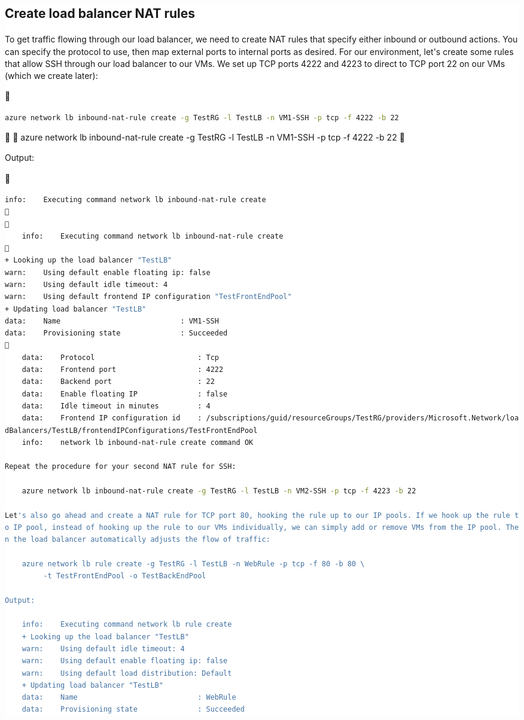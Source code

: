 
## Create load balancer NAT rules
To get traffic flowing through our load balancer, we need to create NAT rules that specify either inbound or outbound actions. You can specify the protocol to use, then map external ports to internal ports as desired. For our environment, let's create some rules that allow SSH through our load balancer to our VMs. We set up TCP ports 4222 and 4223 to direct to TCP port 22 on our VMs (which we create later):


```bash
azure network lb inbound-nat-rule create -g TestRG -l TestLB -n VM1-SSH -p tcp -f 4222 -b 22
```


	azure network lb inbound-nat-rule create -g TestRG -l TestLB -n VM1-SSH -p tcp -f 4222 -b 22


Output:


```bash
info:    Executing command network lb inbound-nat-rule create


	info:    Executing command network lb inbound-nat-rule create

+ Looking up the load balancer "TestLB"
warn:    Using default enable floating ip: false
warn:    Using default idle timeout: 4
warn:    Using default frontend IP configuration "TestFrontEndPool"
+ Updating load balancer "TestLB"
data:    Name                            : VM1-SSH
data:    Provisioning state              : Succeeded

	data:    Protocol                        : Tcp
	data:    Frontend port                   : 4222
	data:    Backend port                    : 22
	data:    Enable floating IP              : false
	data:    Idle timeout in minutes         : 4
	data:    Frontend IP configuration id    : /subscriptions/guid/resourceGroups/TestRG/providers/Microsoft.Network/loadBalancers/TestLB/frontendIPConfigurations/TestFrontEndPool
	info:    network lb inbound-nat-rule create command OK

Repeat the procedure for your second NAT rule for SSH:

	azure network lb inbound-nat-rule create -g TestRG -l TestLB -n VM2-SSH -p tcp -f 4223 -b 22

Let's also go ahead and create a NAT rule for TCP port 80, hooking the rule up to our IP pools. If we hook up the rule to IP pool, instead of hooking up the rule to our VMs individually, we can simply add or remove VMs from the IP pool. Then the load balancer automatically adjusts the flow of traffic:

	azure network lb rule create -g TestRG -l TestLB -n WebRule -p tcp -f 80 -b 80 \
	     -t TestFrontEndPool -o TestBackEndPool

Output:

	info:    Executing command network lb rule create
	+ Looking up the load balancer "TestLB"
	warn:    Using default idle timeout: 4
	warn:    Using default enable floating ip: false
	warn:    Using default load distribution: Default
	+ Updating load balancer "TestLB"
	data:    Name                            : WebRule
	data:    Provisioning state              : Succeeded
```
